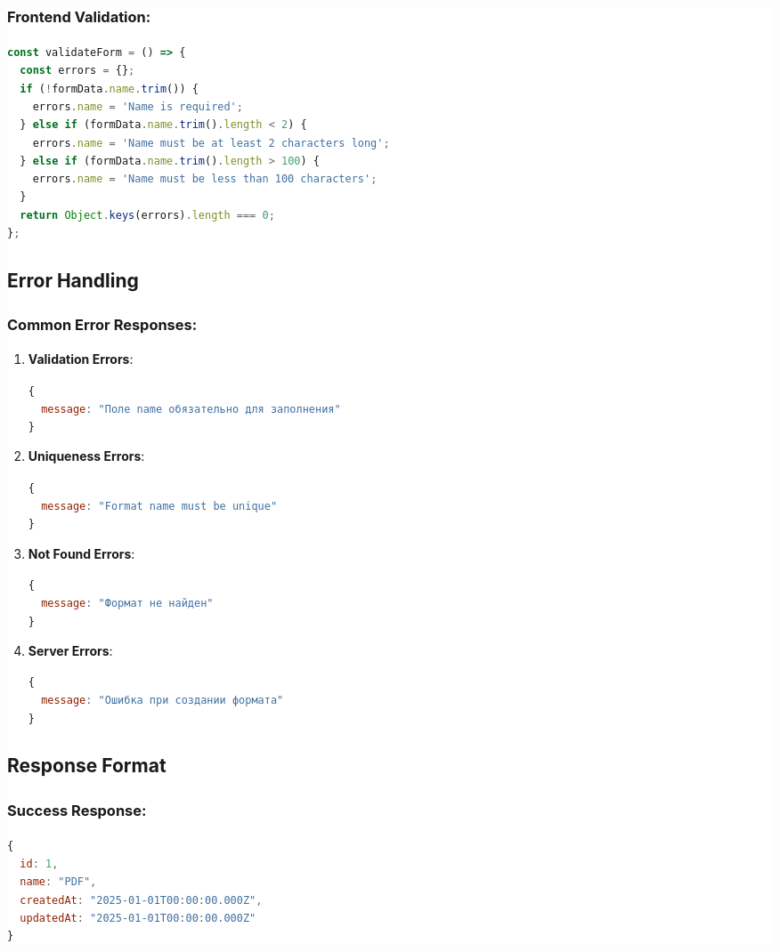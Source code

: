 ### Frontend Validation:
```javascript
const validateForm = () => {
  const errors = {};
  if (!formData.name.trim()) {
    errors.name = 'Name is required';
  } else if (formData.name.trim().length < 2) {
    errors.name = 'Name must be at least 2 characters long';
  } else if (formData.name.trim().length > 100) {
    errors.name = 'Name must be less than 100 characters';
  }
  return Object.keys(errors).length === 0;
};
```

## Error Handling

### Common Error Responses:

1. **Validation Errors**:
   ```javascript
   {
     message: "Поле name обязательно для заполнения"
   }
   ```

2. **Uniqueness Errors**:
   ```javascript
   {
     message: "Format name must be unique"
   }
   ```

3. **Not Found Errors**:
   ```javascript
   {
     message: "Формат не найден"
   }
   ```

4. **Server Errors**:
   ```javascript
   {
     message: "Ошибка при создании формата"
   }
   ```

## Response Format

### Success Response:
```javascript
{
  id: 1,
  name: "PDF",
  createdAt: "2025-01-01T00:00:00.000Z",
  updatedAt: "2025-01-01T00:00:00.000Z"
}
```
